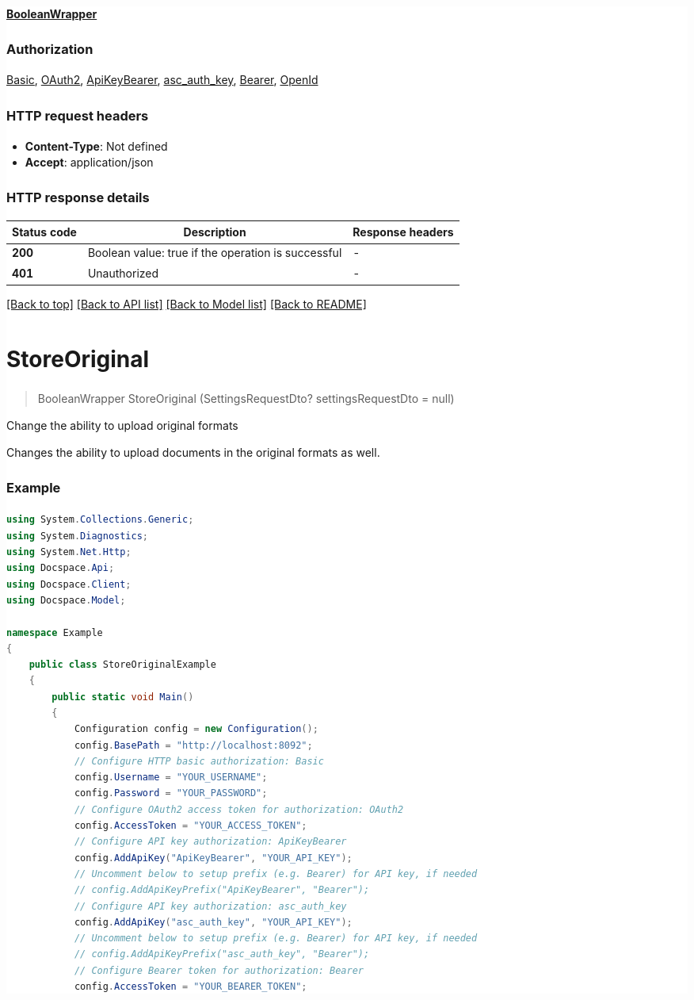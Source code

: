 [**BooleanWrapper**](BooleanWrapper.md)

### Authorization

[Basic](../README.md#Basic), [OAuth2](../README.md#OAuth2), [ApiKeyBearer](../README.md#ApiKeyBearer), [asc_auth_key](../README.md#asc_auth_key), [Bearer](../README.md#Bearer), [OpenId](../README.md#OpenId)

### HTTP request headers

 - **Content-Type**: Not defined
 - **Accept**: application/json


### HTTP response details
| Status code | Description | Response headers |
|-------------|-------------|------------------|
| **200** | Boolean value: true if the operation is successful |  -  |
| **401** | Unauthorized |  -  |

[[Back to top]](#) [[Back to API list]](../README.md#documentation-for-api-endpoints) [[Back to Model list]](../README.md#documentation-for-models) [[Back to README]](../README.md)

<a id="storeoriginal"></a>
# **StoreOriginal**
> BooleanWrapper StoreOriginal (SettingsRequestDto? settingsRequestDto = null)

Change the ability to upload original formats

Changes the ability to upload documents in the original formats as well.

### Example
```csharp
using System.Collections.Generic;
using System.Diagnostics;
using System.Net.Http;
using Docspace.Api;
using Docspace.Client;
using Docspace.Model;

namespace Example
{
    public class StoreOriginalExample
    {
        public static void Main()
        {
            Configuration config = new Configuration();
            config.BasePath = "http://localhost:8092";
            // Configure HTTP basic authorization: Basic
            config.Username = "YOUR_USERNAME";
            config.Password = "YOUR_PASSWORD";
            // Configure OAuth2 access token for authorization: OAuth2
            config.AccessToken = "YOUR_ACCESS_TOKEN";
            // Configure API key authorization: ApiKeyBearer
            config.AddApiKey("ApiKeyBearer", "YOUR_API_KEY");
            // Uncomment below to setup prefix (e.g. Bearer) for API key, if needed
            // config.AddApiKeyPrefix("ApiKeyBearer", "Bearer");
            // Configure API key authorization: asc_auth_key
            config.AddApiKey("asc_auth_key", "YOUR_API_KEY");
            // Uncomment below to setup prefix (e.g. Bearer) for API key, if needed
            // config.AddApiKeyPrefix("asc_auth_key", "Bearer");
            // Configure Bearer token for authorization: Bearer
            config.AccessToken = "YOUR_BEARER_TOKEN";
```